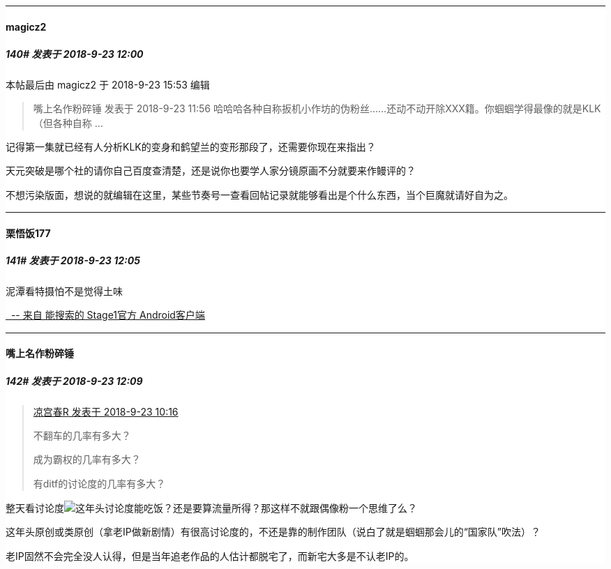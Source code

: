 



*****

####  magicz2  
##### 140#       发表于 2018-9-23 12:00



 本帖最后由 magicz2 于 2018-9-23 15:53 编辑 
<blockquote>嘴上名作粉碎锤 发表于 2018-9-23 11:56
哈哈哈各种自称扳机小作坊的伪粉丝……还动不动开除XXX籍。你蝈蝈学得最像的就是KLK（但各种自称 ...</blockquote>
记得第一集就已经有人分析KLK的变身和鹤望兰的变形那段了，还需要你现在来指出？

天元突破是哪个社的请你自己百度查清楚，还是说你也要学人家分镜原画不分就要来作鳗评的？

不想污染版面，想说的就编辑在这里，某些节奏号一查看回帖记录就能够看出是个什么东西，当个巨魔就请好自为之。







*****

####  栗悟饭177  
##### 141#       发表于 2018-9-23 12:05




泥潭看特摄怕不是觉得土味

[  -- 来自 能搜索的 Stage1官方 Android客户端](https://www.coolapk.com/apk/140634)







*****

####  嘴上名作粉碎锤  
##### 142#       发表于 2018-9-23 12:09



<blockquote><a href="httphttps://bbs.saraba1st.com/2b/forum.php?mod=redirect&amp;goto=findpost&amp;pid=41051664&amp;ptid=1527697" target="_blank">凉宫春R 发表于 2018-9-23 10:16</a>

不翻车的几率有多大？

成为霸权的几率有多大？

有ditf的讨论度的几率有多大？</blockquote>
整天看讨论度<img src="https://static.saraba1st.com/image/smiley/face2017/035.png" referrerpolicy="no-referrer">这年头讨论度能吃饭？还是要算流量所得？那这样不就跟偶像粉一个思维了么？


这年头原创或类原创（拿老IP做新剧情）有很高讨论度的，不还是靠的制作团队（说白了就是蝈蝈那会儿的“国家队”吹法）？


老IP固然不会完全没人认得，但是当年追老作品的人估计都脱宅了，而新宅大多是不认老IP的。
